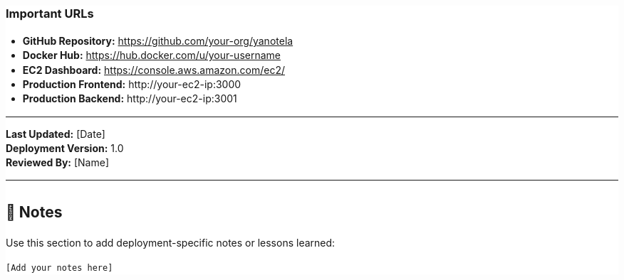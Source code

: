 ### Important URLs
- **GitHub Repository:** https://github.com/your-org/yanotela
- **Docker Hub:** https://hub.docker.com/u/your-username
- **EC2 Dashboard:** https://console.aws.amazon.com/ec2/
- **Production Frontend:** http://your-ec2-ip:3000
- **Production Backend:** http://your-ec2-ip:3001

---

**Last Updated:** [Date]  
**Deployment Version:** 1.0  
**Reviewed By:** [Name]

---

## 📝 Notes

Use this section to add deployment-specific notes or lessons learned:

```
[Add your notes here]
```
